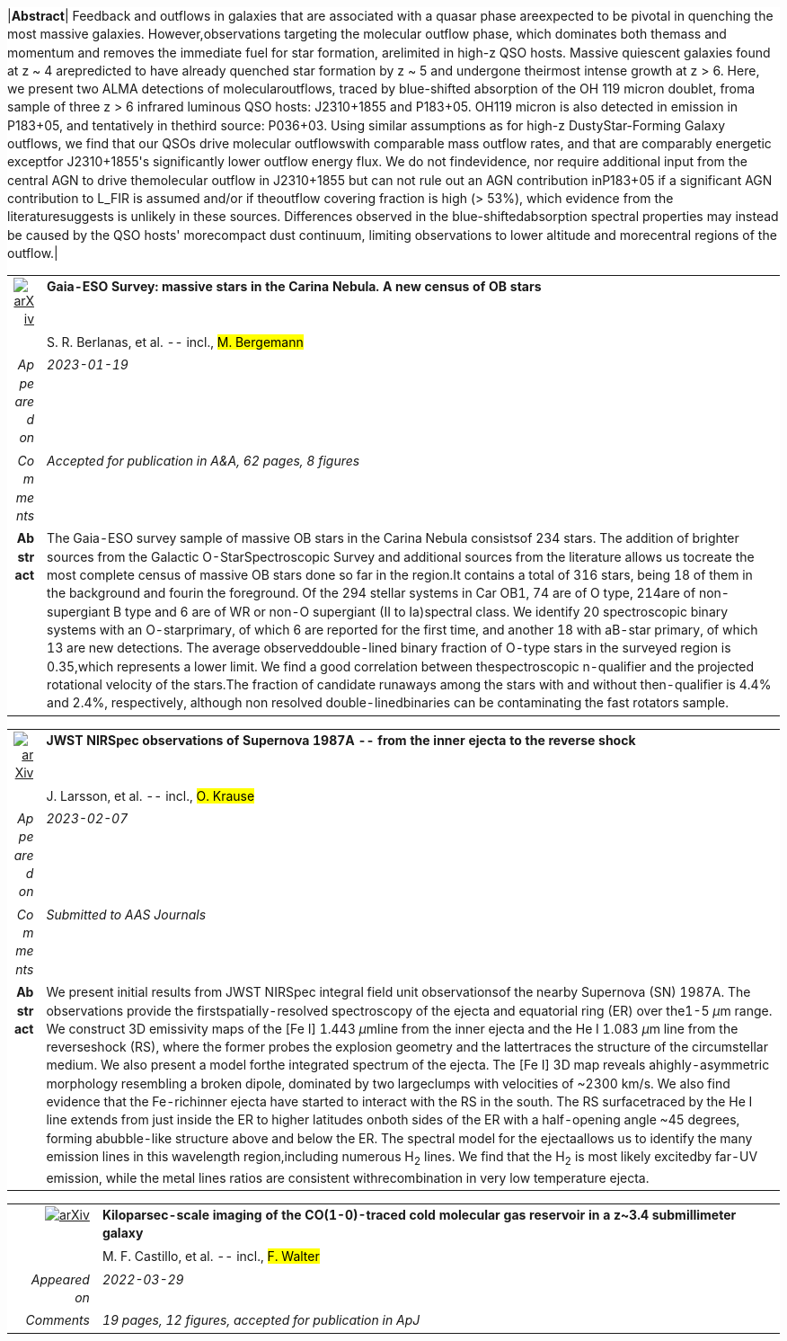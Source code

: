 |**Abstract**| Feedback and outflows in galaxies that are associated with a quasar phase areexpected to be pivotal in quenching the most massive galaxies. However,observations targeting the molecular outflow phase, which dominates both themass and momentum and removes the immediate fuel for star formation, arelimited in high-z QSO hosts. Massive quiescent galaxies found at z ~ 4 arepredicted to have already quenched star formation by z ~ 5 and undergone theirmost intense growth at z > 6. Here, we present two ALMA detections of molecularoutflows, traced by blue-shifted absorption of the OH 119 micron doublet, froma sample of three z > 6 infrared luminous QSO hosts: J2310+1855 and P183+05. OH119 micron is also detected in emission in P183+05, and tentatively in thethird source: P036+03. Using similar assumptions as for high-z DustyStar-Forming Galaxy outflows, we find that our QSOs drive molecular outflowswith comparable mass outflow rates, and that are comparably energetic exceptfor J2310+1855's significantly lower outflow energy flux. We do not findevidence, nor require additional input from the central AGN to drive themolecular outflow in J2310+1855 but can not rule out an AGN contribution inP183+05 if a significant AGN contribution to L_FIR is assumed and/or if theoutflow covering fraction is high (> 53%), which evidence from the literaturesuggests is unlikely in these sources. Differences observed in the blue-shiftedabsorption spectral properties may instead be caused by the QSO hosts' morecompact dust continuum, limiting observations to lower altitude and morecentral regions of the outflow.|


|||
|---:|:---|
| [![arXiv](https://img.shields.io/badge/arXiv-2301.08310-b31b1b.svg)](https://arxiv.org/abs/2301.08310) | **Gaia-ESO Survey: massive stars in the Carina Nebula. A new census of OB stars**  |
|| S. R. Berlanas, et al. -- incl., <mark>M. Bergemann</mark> |
|*Appeared on*| *2023-01-19*|
|*Comments*| *Accepted for publication in A&A, 62 pages, 8 figures*|
|**Abstract**| The Gaia-ESO survey sample of massive OB stars in the Carina Nebula consistsof 234 stars. The addition of brighter sources from the Galactic O-StarSpectroscopic Survey and additional sources from the literature allows us tocreate the most complete census of massive OB stars done so far in the region.It contains a total of 316 stars, being 18 of them in the background and fourin the foreground. Of the 294 stellar systems in Car OB1, 74 are of O type, 214are of non-supergiant B type and 6 are of WR or non-O supergiant (II to Ia)spectral class. We identify 20 spectroscopic binary systems with an O-starprimary, of which 6 are reported for the first time, and another 18 with aB-star primary, of which 13 are new detections. The average observeddouble-lined binary fraction of O-type stars in the surveyed region is 0.35,which represents a lower limit. We find a good correlation between thespectroscopic n-qualifier and the projected rotational velocity of the stars.The fraction of candidate runaways among the stars with and without then-qualifier is 4.4% and 2.4%, respectively, although non resolved double-linedbinaries can be contaminating the fast rotators sample.|


|||
|---:|:---|
| [![arXiv](https://img.shields.io/badge/arXiv-2302.03576-b31b1b.svg)](https://arxiv.org/abs/2302.03576) | **JWST NIRSpec observations of Supernova 1987A -- from the inner ejecta to the reverse shock**  |
|| J. Larsson, et al. -- incl., <mark>O. Krause</mark> |
|*Appeared on*| *2023-02-07*|
|*Comments*| *Submitted to AAS Journals*|
|**Abstract**| We present initial results from JWST NIRSpec integral field unit observationsof the nearby Supernova (SN) 1987A. The observations provide the firstspatially-resolved spectroscopy of the ejecta and equatorial ring (ER) over the1-5 $\mu$m range. We construct 3D emissivity maps of the [Fe I] 1.443 $\mu$mline from the inner ejecta and the He I 1.083 $\mu$m line from the reverseshock (RS), where the former probes the explosion geometry and the lattertraces the structure of the circumstellar medium. We also present a model forthe integrated spectrum of the ejecta. The [Fe I] 3D map reveals ahighly-asymmetric morphology resembling a broken dipole, dominated by two largeclumps with velocities of ~2300 km/s. We also find evidence that the Fe-richinner ejecta have started to interact with the RS in the south. The RS surfacetraced by the He I line extends from just inside the ER to higher latitudes onboth sides of the ER with a half-opening angle ~45 degrees, forming abubble-like structure above and below the ER. The spectral model for the ejectaallows us to identify the many emission lines in this wavelength region,including numerous H$_2$ lines. We find that the H$_2$ is most likely excitedby far-UV emission, while the metal lines ratios are consistent withrecombination in very low temperature ejecta.|


|||
|---:|:---|
| [![arXiv](https://img.shields.io/badge/arXiv-2203.15811-b31b1b.svg)](https://arxiv.org/abs/2203.15811) | **Kiloparsec-scale imaging of the CO(1-0)-traced cold molecular gas reservoir in a z~3.4 submillimeter galaxy**  |
|| M. F. Castillo, et al. -- incl., <mark>F. Walter</mark> |
|*Appeared on*| *2022-03-29*|
|*Comments*| *19 pages, 12 figures, accepted for publication in ApJ*|